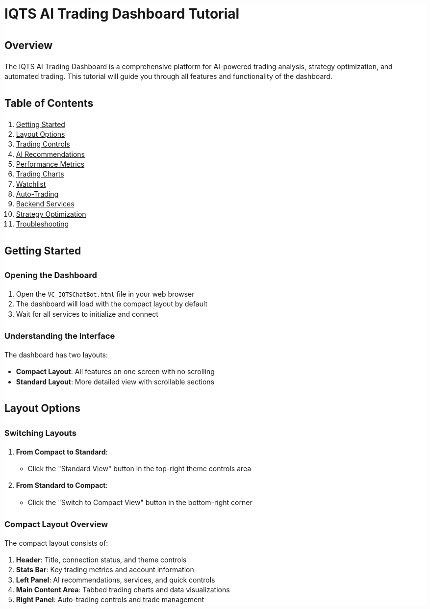 # IQTS AI Trading Dashboard Tutorial

## Overview
The IQTS AI Trading Dashboard is a comprehensive platform for AI-powered trading analysis, strategy optimization, and automated trading. This tutorial will guide you through all features and functionality of the dashboard.

## Table of Contents
1. [Getting Started](#getting-started)
2. [Layout Options](#layout-options)
3. [Trading Controls](#trading-controls)
4. [AI Recommendations](#ai-recommendations)
5. [Performance Metrics](#performance-metrics)
6. [Trading Charts](#trading-charts)
7. [Watchlist](#watchlist)
8. [Auto-Trading](#auto-trading)
9. [Backend Services](#backend-services)
10. [Strategy Optimization](#strategy-optimization)
11. [Troubleshooting](#troubleshooting)

## Getting Started

### Opening the Dashboard
1. Open the `VC_IQTSChatBot.html` file in your web browser
2. The dashboard will load with the compact layout by default
3. Wait for all services to initialize and connect

### Understanding the Interface
The dashboard has two layouts:
- **Compact Layout**: All features on one screen with no scrolling
- **Standard Layout**: More detailed view with scrollable sections

## Layout Options

### Switching Layouts
1. **From Compact to Standard**:
   - Click the "Standard View" button in the top-right theme controls area
   
2. **From Standard to Compact**:
   - Click the "Switch to Compact View" button in the bottom-right corner

### Compact Layout Overview
The compact layout consists of:
1. **Header**: Title, connection status, and theme controls
2. **Stats Bar**: Key trading metrics and account information
3. **Left Panel**: AI recommendations, services, and quick controls
4. **Main Content Area**: Tabbed trading charts and data visualizations
5. **Right Panel**: Auto-trading controls and trade management
